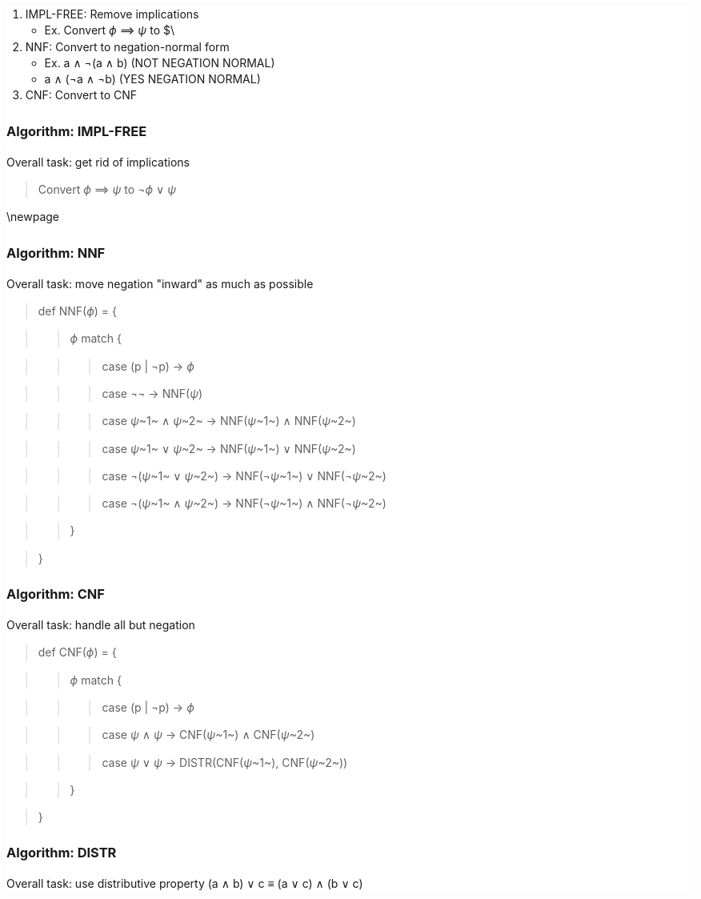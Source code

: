 1. IMPL-FREE: Remove implications
    - Ex. Convert $\phi$ $\implies$ $\psi$ to $\
2. NNF: Convert to negation-normal form 
    - Ex. a $\wedge$ $\neg$(a $\wedge$ b) (NOT NEGATION NORMAL)
    - a $\wedge$ ($\neg$a $\wedge$ $\neg$b) (YES NEGATION NORMAL)
3. CNF: Convert to CNF

### Algorithm: IMPL-FREE

Overall task: get rid of implications

> Convert $\phi$ $\implies$ $\psi$ to $\neg\phi$ $\vee$ $\psi$

\newpage

### Algorithm: NNF

Overall task: move negation "inward" as much as possible

> def NNF($\phi$) = {

>> $\phi$ match { 

>>> case (p | $\neg$p) &rarr; $\phi$

>>> case $\neg\neg$ &rarr; NNF($\psi$)

>>> case $\psi$~1~ $\wedge$ $\psi$~2~ &rarr; NNF($\psi$~1~) $\wedge$ NNF($\psi$~2~) 

>>> case $\psi$~1~ $\vee$ $\psi$~2~ &rarr; NNF($\psi$~1~) $\vee$ NNF($\psi$~2~) 

>>> case $\neg$($\psi$~1~ $\vee$ $\psi$~2~) &rarr; NNF($\neg\psi$~1~) $\vee$ NNF($\neg\psi$~2~) 

>>> case $\neg$($\psi$~1~ $\wedge$ $\psi$~2~) &rarr; NNF($\neg\psi$~1~) $\wedge$ NNF($\neg\psi$~2~)

>> }

> }

### Algorithm: CNF

Overall task: handle all but negation

> def CNF($\phi$) = {

>> $\phi$ match {

>>> case (p | $\neg$p) &rarr; $\phi$

>>> case $\psi$ $\wedge$ $\psi$ &rarr; CNF($\psi$~1~) $\wedge$ CNF($\psi$~2~) 

>>> case $\psi$ $\vee$ $\psi$ &rarr; DISTR(CNF($\psi$~1~), CNF($\psi$~2~))

>> }

> }

### Algorithm: DISTR

Overall task: use distributive property (a $\wedge$ b) $\vee$ c $\equiv$ (a $\vee$ c) $\wedge$ (b $\vee$ c)

